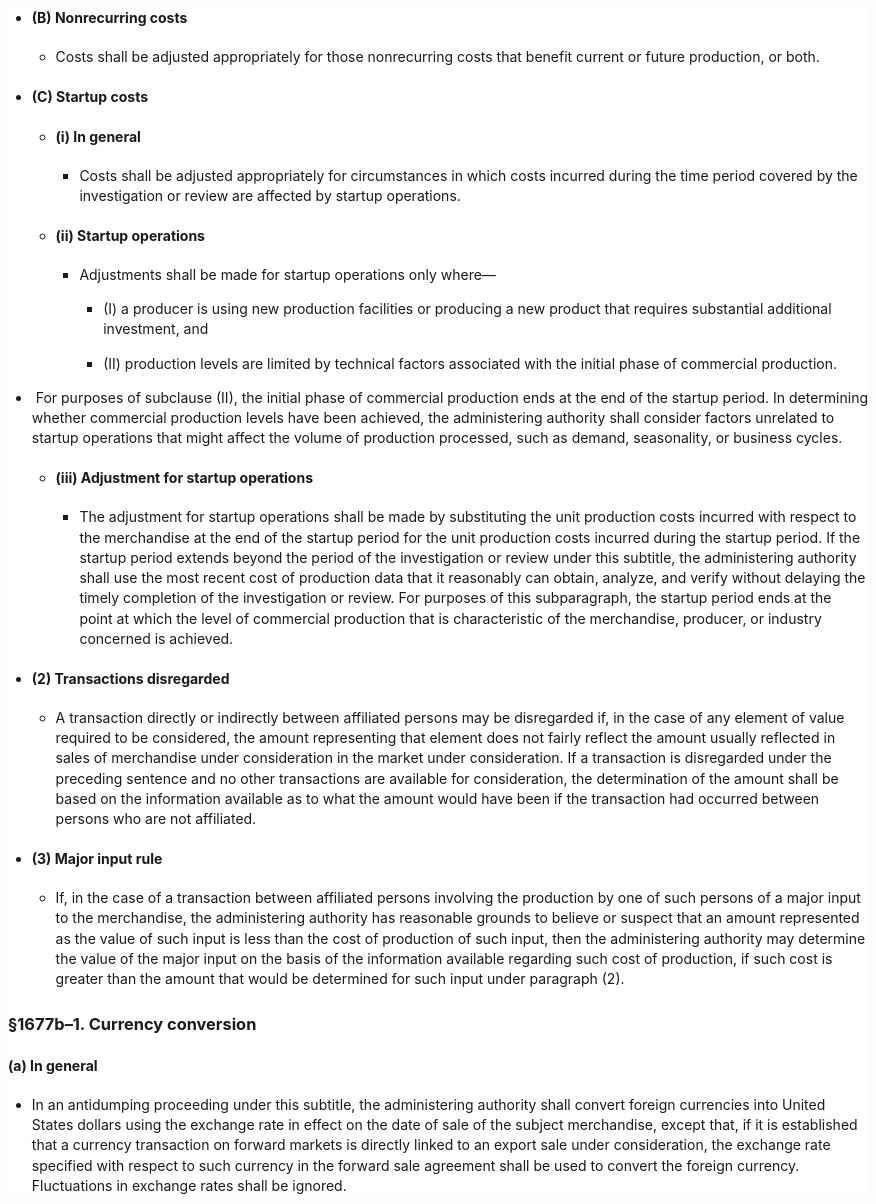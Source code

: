   * #### (B) Nonrecurring costs
    * Costs shall be adjusted appropriately for those nonrecurring costs that benefit current or future production, or both.

  * #### (C) Startup costs
    * #### (i) In general
      * Costs shall be adjusted appropriately for circumstances in which costs incurred during the time period covered by the investigation or review are affected by startup operations.

    * #### (ii) Startup operations
      * Adjustments shall be made for startup operations only where—

        * (I) a producer is using new production facilities or producing a new product that requires substantial additional investment, and

        * (II) production levels are limited by technical factors associated with the initial phase of commercial production.


  * &nbsp;For purposes of subclause (II), the initial phase of commercial production ends at the end of the startup period. In determining whether commercial production levels have been achieved, the administering authority shall consider factors unrelated to startup operations that might affect the volume of production processed, such as demand, seasonality, or business cycles.

    * #### (iii) Adjustment for startup operations
      * The adjustment for startup operations shall be made by substituting the unit production costs incurred with respect to the merchandise at the end of the startup period for the unit production costs incurred during the startup period. If the startup period extends beyond the period of the investigation or review under this subtitle, the administering authority shall use the most recent cost of production data that it reasonably can obtain, analyze, and verify without delaying the timely completion of the investigation or review. For purposes of this subparagraph, the startup period ends at the point at which the level of commercial production that is characteristic of the merchandise, producer, or industry concerned is achieved.

* #### (2) Transactions disregarded
  * A transaction directly or indirectly between affiliated persons may be disregarded if, in the case of any element of value required to be considered, the amount representing that element does not fairly reflect the amount usually reflected in sales of merchandise under consideration in the market under consideration. If a transaction is disregarded under the preceding sentence and no other transactions are available for consideration, the determination of the amount shall be based on the information available as to what the amount would have been if the transaction had occurred between persons who are not affiliated.

* #### (3) Major input rule
  * If, in the case of a transaction between affiliated persons involving the production by one of such persons of a major input to the merchandise, the administering authority has reasonable grounds to believe or suspect that an amount represented as the value of such input is less than the cost of production of such input, then the administering authority may determine the value of the major input on the basis of the information available regarding such cost of production, if such cost is greater than the amount that would be determined for such input under paragraph (2).

### §1677b–1. Currency conversion
#### (a) In general
* In an antidumping proceeding under this subtitle, the administering authority shall convert foreign currencies into United States dollars using the exchange rate in effect on the date of sale of the subject merchandise, except that, if it is established that a currency transaction on forward markets is directly linked to an export sale under consideration, the exchange rate specified with respect to such currency in the forward sale agreement shall be used to convert the foreign currency. Fluctuations in exchange rates shall be ignored.
